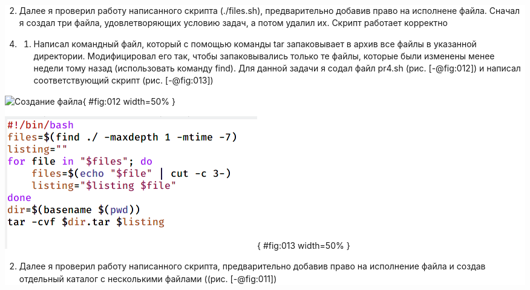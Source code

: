 2) Далее я проверил работу написанного скрипта (./files.sh), предварительно добавив право на исполнене файла. Сначал я создал три файла, удовлетворяющих условию задач, а потом удалил их. Скрипт работает корректно 


4. 1) Написал командный файл, который с помощью команды tar запаковывает в архив все файлы в указанной директории. Модифицировал его так, чтобы запаковывались только те файлы, которые были изменены менее недели тому назад (использовать команду find). Для данной задачи я содал файл pr4.sh (рис. [-@fig:012]) и написал соответствующий скрипт (рис. [-@fig:013])

![Создание файла](image/41.png){ #fig:012 width=50% }

![Скрипт](image/pr41.png){ #fig:013 width=50% }

2) Далее я проверил работу написанного скрипта, предварительно добавив право на исполнение файла и создав отдельный каталог с несколькими файлами ((рис. [-@fig:011])
